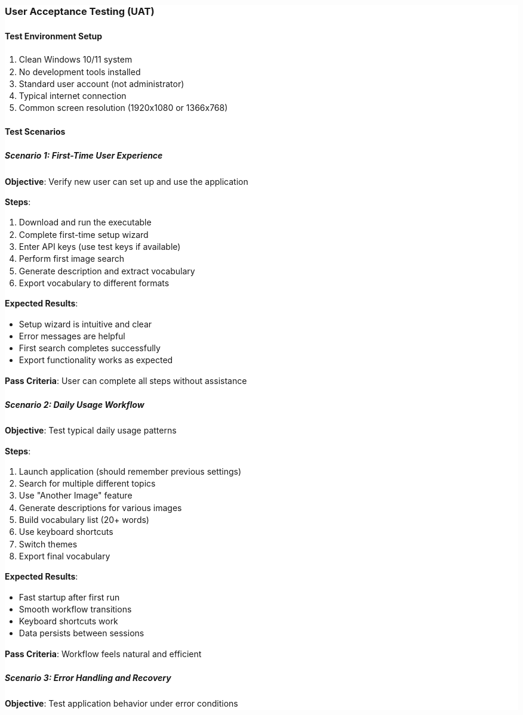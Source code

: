 ### User Acceptance Testing (UAT)

#### Test Environment Setup
1. Clean Windows 10/11 system
2. No development tools installed
3. Standard user account (not administrator)
4. Typical internet connection
5. Common screen resolution (1920x1080 or 1366x768)

#### Test Scenarios

##### Scenario 1: First-Time User Experience
**Objective**: Verify new user can set up and use the application

**Steps**:
1. Download and run the executable
2. Complete first-time setup wizard
3. Enter API keys (use test keys if available)
4. Perform first image search
5. Generate description and extract vocabulary
6. Export vocabulary to different formats

**Expected Results**:
- Setup wizard is intuitive and clear
- Error messages are helpful
- First search completes successfully
- Export functionality works as expected

**Pass Criteria**: User can complete all steps without assistance

##### Scenario 2: Daily Usage Workflow
**Objective**: Test typical daily usage patterns

**Steps**:
1. Launch application (should remember previous settings)
2. Search for multiple different topics
3. Use "Another Image" feature
4. Generate descriptions for various images
5. Build vocabulary list (20+ words)
6. Use keyboard shortcuts
7. Switch themes
8. Export final vocabulary

**Expected Results**:
- Fast startup after first run
- Smooth workflow transitions
- Keyboard shortcuts work
- Data persists between sessions

**Pass Criteria**: Workflow feels natural and efficient

##### Scenario 3: Error Handling and Recovery
**Objective**: Test application behavior under error conditions
